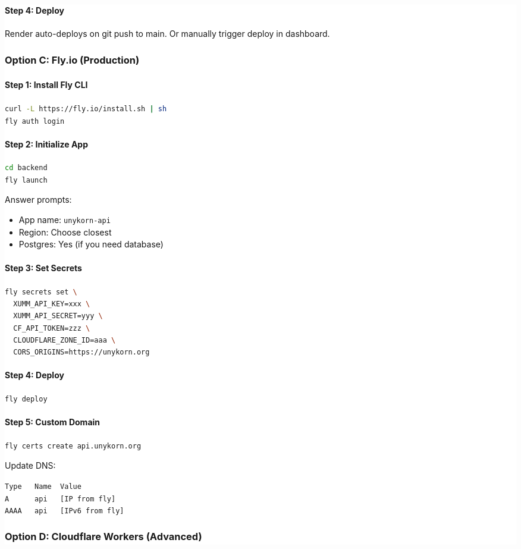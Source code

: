 #### Step 4: Deploy

Render auto-deploys on git push to main. Or manually trigger deploy in dashboard.

### Option C: Fly.io (Production)

#### Step 1: Install Fly CLI

```bash
curl -L https://fly.io/install.sh | sh
fly auth login
```

#### Step 2: Initialize App

```bash
cd backend
fly launch
```

Answer prompts:
- App name: `unykorn-api`
- Region: Choose closest
- Postgres: Yes (if you need database)

#### Step 3: Set Secrets

```bash
fly secrets set \
  XUMM_API_KEY=xxx \
  XUMM_API_SECRET=yyy \
  CF_API_TOKEN=zzz \
  CLOUDFLARE_ZONE_ID=aaa \
  CORS_ORIGINS=https://unykorn.org
```

#### Step 4: Deploy

```bash
fly deploy
```

#### Step 5: Custom Domain

```bash
fly certs create api.unykorn.org
```

Update DNS:
```
Type   Name  Value
A      api   [IP from fly]
AAAA   api   [IPv6 from fly]
```

### Option D: Cloudflare Workers (Advanced)
